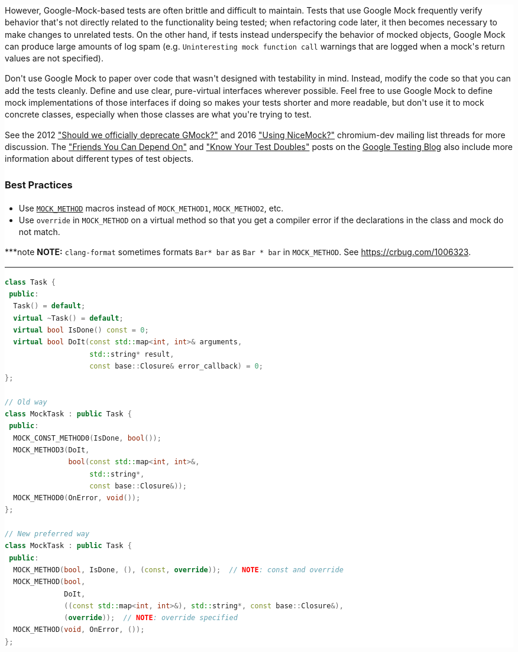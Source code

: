 However, Google-Mock-based tests are often brittle and difficult to maintain.
Tests that use Google Mock frequently verify behavior that's not directly
related to the functionality being tested; when refactoring code later, it then
becomes necessary to make changes to unrelated tests. On the other hand, if
tests instead underspecify the behavior of mocked objects, Google Mock can
produce large amounts of log spam (e.g. `Uninteresting mock function call`
warnings that are logged when a mock's return values are not specified).

Don't use Google Mock to paper over code that wasn't designed with testability
in mind. Instead, modify the code so that you can add the tests cleanly. Define
and use clear, pure-virtual interfaces wherever possible. Feel free to use
Google Mock to define mock implementations of those interfaces if doing so makes
your tests shorter and more readable, but don't use it to mock concrete classes,
especially when those classes are what you're trying to test.

See the 2012 ["Should we officially deprecate GMock?"] and 2016 ["Using
NiceMock?"] chromium-dev mailing list threads for more discussion. The ["Friends
You Can Depend On"] and ["Know Your Test Doubles"] posts on the [Google Testing
Blog] also include more information about different types of test objects.

### Best Practices

*   Use [`MOCK_METHOD`] macros instead of `MOCK_METHOD1`, `MOCK_METHOD2`, etc.
*   Use `override` in `MOCK_METHOD` on a virtual method so that you get a
    compiler error if the declarations in the class and mock do not match.

***note
**NOTE:** `clang-format` sometimes formats `Bar* bar` as `Bar * bar` in
 `MOCK_METHOD`. See https://crbug.com/1006323.
***

```c++
class Task {
 public:
  Task() = default;
  virtual ~Task() = default;
  virtual bool IsDone() const = 0;
  virtual bool DoIt(const std::map<int, int>& arguments,
                    std::string* result,
                    const base::Closure& error_callback) = 0;
};

// Old way
class MockTask : public Task {
 public:
  MOCK_CONST_METHOD0(IsDone, bool());
  MOCK_METHOD3(DoIt,
               bool(const std::map<int, int>&,
                    std::string*,
                    const base::Closure&));
  MOCK_METHOD0(OnError, void());
};

// New preferred way
class MockTask : public Task {
 public:
  MOCK_METHOD(bool, IsDone, (), (const, override));  // NOTE: const and override
  MOCK_METHOD(bool,
              DoIt,
              ((const std::map<int, int>&), std::string*, const base::Closure&),
              (override));  // NOTE: override specified
  MOCK_METHOD(void, OnError, ());
};
```


[test dependencies]: https://devmanual.gentoo.org/general-concepts/dependencies/index.html#test-dependencies
[Kernel interfaces]: #kernel-interfaces
[Unit tests]: https://en.wikipedia.org/wiki/Unit_testing
[Google Test]: https://github.com/google/googletest
[unit testing document]: /chromium-os/developer-library/guides/testing/running-unit-tests/#Adding-unit-tests
[Functional tests]: https://en.wikipedia.org/wiki/Functional_testing
[Tast]: https://chromium.googlesource.com/chromiumos/platform/tast/
[Autotest]: https://chromium.googlesource.com/chromiumos/third_party/autotest/+/HEAD/docs/user-doc.md
[commit queue]: /developers/testing/commit-queue/design/
[Google Mock]: https://github.com/google/googletest/blob/HEAD/googlemock/README.md
[Google Test]: https://github.com/google/googletest
["Should we officially deprecate GMock?"]: https://groups.google.com/a/chromium.org/forum/#!msg/chromium-dev/-KH_IP0rIWQ/HynALJ3rsk0J
["Using NiceMock?"]: https://groups.google.com/a/chromium.org/forum/#!msg/chromium-dev/1zktlTqFb6o/g5-Llb7LCgAJ
["Friends You Can Depend On"]: https://testing.googleblog.com/2008/06/tott-friends-you-can-depend-on.html
["Know Your Test Doubles"]: https://testing.googleblog.com/2013/07/testing-on-toilet-know-your-test-doubles.html
[Google Testing Blog]: https://testing.googleblog.com/
[`MOCK_METHOD`]: https://github.com/google/googletest/blob/HEAD/docs/gmock_cook_book.md#creating-mock-classes